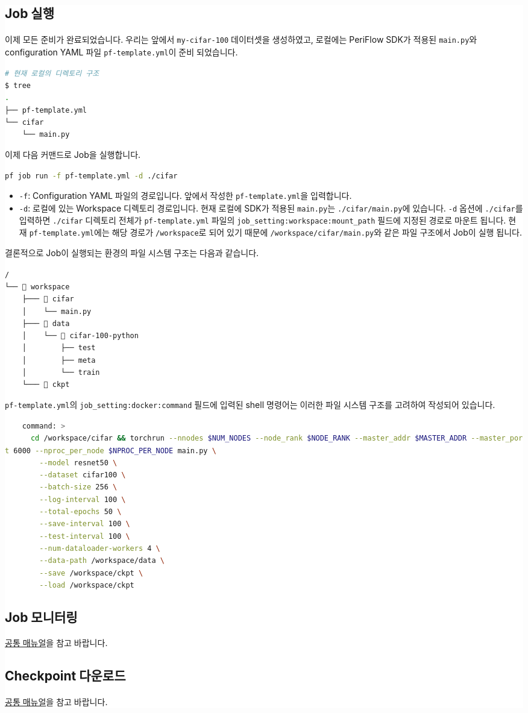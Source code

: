 ## Job 실행

이제 모든 준비가 완료되었습니다. 우리는 앞에서 `my-cifar-100` 데이터셋을 생성하였고, 로컬에는 PeriFlow SDK가 적용된 `main.py`와 configuration YAML 파일 `pf-template.yml`이 준비 되었습니다.

```sh
# 현재 로컬의 디렉토리 구조
$ tree
.
├── pf-template.yml
└── cifar
    └── main.py
```

이제 다음 커맨드로 Job을 실행합니다.

```sh
pf job run -f pf-template.yml -d ./cifar
```

- `-f`: Configuration YAML 파일의 경로입니다. 앞에서 작성한 `pf-template.yml`을 입력합니다.
- `-d`: 로컬에 있는 Workspace 디렉토리 경로입니다. 현재 로컬에 SDK가 적용된 `main.py`는 `./cifar/main.py`에 있습니다. `-d` 옵션에 `./cifar`를 입력하면 `./cifar` 디렉토리 전체가 `pf-template.yml` 파일의 `job_setting:workspace:mount_path` 필드에 지정된 경로로 마운트 됩니다. 현재 `pf-template.yml`에는 해당 경로가 `/workspace`로 되어 있기 때문에 `/workspace/cifar/main.py`와 같은 파일 구조에서 Job이 실행 됩니다.

결론적으로 Job이 실행되는 환경의 파일 시스템 구조는 다음과 같습니다.

```sh
/
└── 📂 workspace
    ├─── 📂 cifar
    │    └── main.py
    ├─── 📂 data
    │    └── 📂 cifar-100-python
    │        ├── test
    │        ├── meta
    │        └── train
    └─── 📂 ckpt
```

`pf-template.yml`의 `job_setting:docker:command` 필드에 입력된 shell 명령어는 이러한 파일 시스템 구조를 고려하여 작성되어 있습니다.

```sh
    command: >
      cd /workspace/cifar && torchrun --nnodes $NUM_NODES --node_rank $NODE_RANK --master_addr $MASTER_ADDR --master_port 6000 --nproc_per_node $NPROC_PER_NODE main.py \
        --model resnet50 \
        --dataset cifar100 \
        --batch-size 256 \
        --log-interval 100 \
        --total-epochs 50 \
        --save-interval 100 \
        --test-interval 100 \
        --num-dataloader-workers 4 \
        --data-path /workspace/data \
        --save /workspace/ckpt \
        --load /workspace/ckpt
```

## Job 모니터링

[공통 매뉴얼](./common_step.md#job-모니터링)을 참고 바랍니다.

## Checkpoint 다운로드

[공통 매뉴얼](./common_step.md#checkpoint-다운로드)을 참고 바랍니다.
